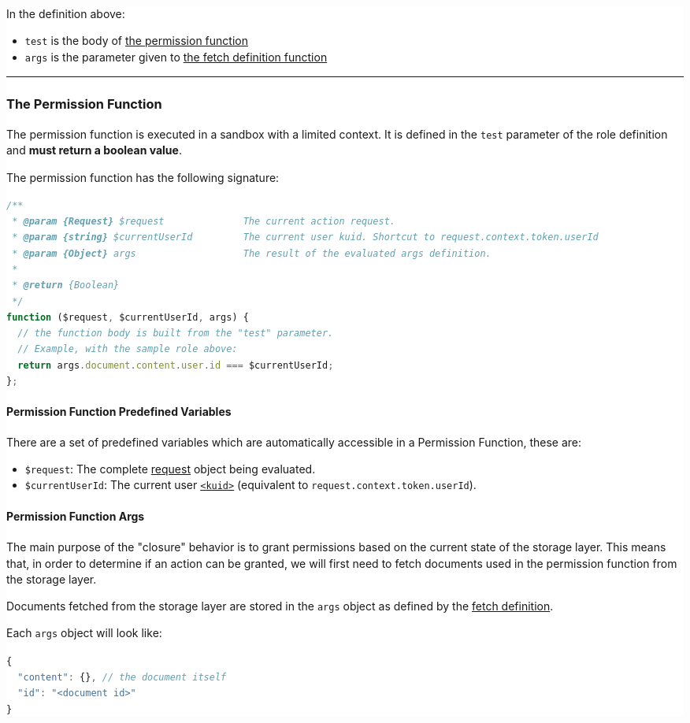 In the definition above:

- `test` is the body of [the permission function](/core/1/guides/kuzzle-depth/roles-definitions/#the-permission-function)
- `args` is the parameter given to [the fetch definition function](/core/1/guides/kuzzle-depth/roles-definitions/#the-fetch-definition)

---

### The Permission Function

The permission function is executed in a sandbox with a limited context. It is defined in the `test` parameter of the role definition and **must return a boolean value**.

The permission function has the following signature:

```js
/**
 * @param {Request} $request              The current action request.
 * @param {string} $currentUserId         The current user kuid. Shortcut to request.context.token.userId
 * @param {Object} args                   The result of the evaluated args definition.
 *
 * @return {Boolean}
 */
function ($request, $currentUserId, args) {
  // the function body is built from the "test" parameter.
  // Example, with the sample role above:
  return args.document.content.user.id === $currentUserId;
};
```

#### Permission Function Predefined Variables

There are a set of predefined variables which are automatically accessible in a Permission Function, these are:

- `$request`: The complete [request](https://github.com/kuzzleio/kuzzle-common-objects#request) object being evaluated.
- `$currentUserId`: The current user [`<kuid>`](/core/1/guides/essentials/user-authentication/#kuzzle-user-identifier-kuid) (equivalent to `request.context.token.userId`).

#### Permission Function Args

The main purpose of the "closure" behavior is to grant permissions based on the current state of the storage layer. This means that, in order to determine if an action can be granted, we will first need to fetch documents used in the permission function from the storage layer.

Documents fetched from the storage layer are stored in the `args` object as defined by the [fetch definition](/core/1/guides/kuzzle-depth/roles-definitions/#the-fetch-definition).

Each `args` object will look like:

```js
{
  "content": {}, // the document itself
  "id": "<document id>"
}
```
